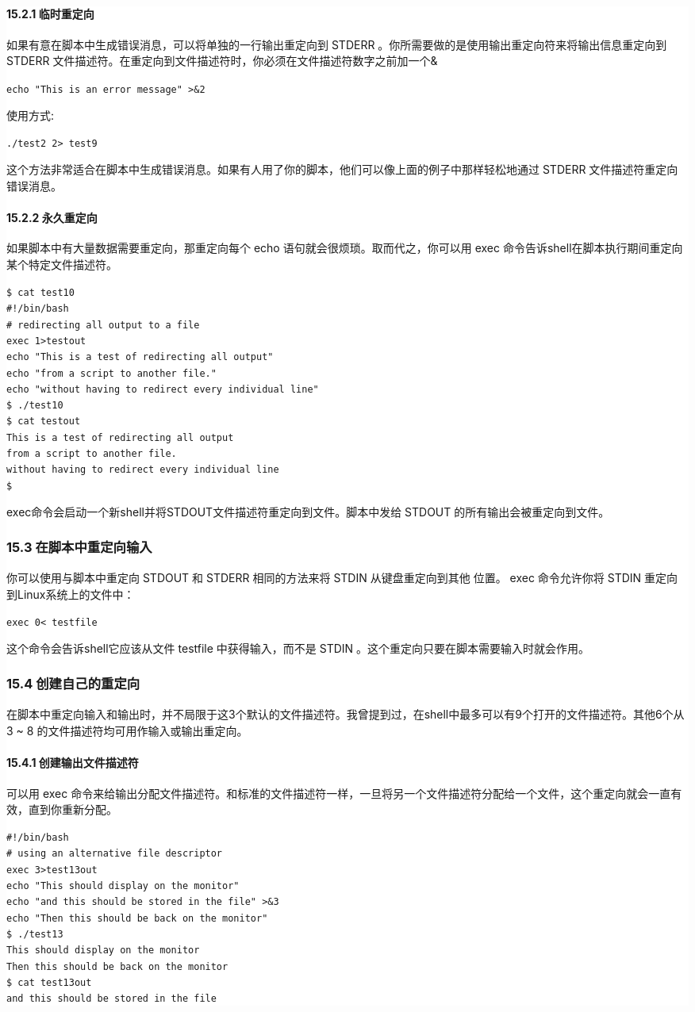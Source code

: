 #### 15.2.1 临时重定向 ####

如果有意在脚本中生成错误消息，可以将单独的一行输出重定向到 STDERR 。你所需要做的是使用输出重定向符来将输出信息重定向到 STDERR 文件描述符。在重定向到文件描述符时，你必须在文件描述符数字之前加一个&

`echo "This is an error message" >&2`

使用方式:

`./test2 2> test9`

这个方法非常适合在脚本中生成错误消息。如果有人用了你的脚本，他们可以像上面的例子中那样轻松地通过 STDERR 文件描述符重定向错误消息。

#### 15.2.2 永久重定向 ####

如果脚本中有大量数据需要重定向，那重定向每个 echo 语句就会很烦琐。取而代之，你可以用 exec 命令告诉shell在脚本执行期间重定向某个特定文件描述符。

```shell
$ cat test10
#!/bin/bash
# redirecting all output to a file
exec 1>testout
echo "This is a test of redirecting all output"
echo "from a script to another file."
echo "without having to redirect every individual line"
$ ./test10
$ cat testout
This is a test of redirecting all output
from a script to another file.
without having to redirect every individual line
$
```

exec命令会启动一个新shell并将STDOUT文件描述符重定向到文件。脚本中发给 STDOUT 的所有输出会被重定向到文件。

### 15.3 在脚本中重定向输入 ###

你可以使用与脚本中重定向 STDOUT 和 STDERR 相同的方法来将 STDIN 从键盘重定向到其他
位置。 exec 命令允许你将 STDIN 重定向到Linux系统上的文件中：

`exec 0< testfile`

这个命令会告诉shell它应该从文件 testfile 中获得输入，而不是 STDIN 。这个重定向只要在脚本需要输入时就会作用。

### 15.4 创建自己的重定向 ###

在脚本中重定向输入和输出时，并不局限于这3个默认的文件描述符。我曾提到过，在shell中最多可以有9个打开的文件描述符。其他6个从 3 ~ 8 的文件描述符均可用作输入或输出重定向。

#### 15.4.1 创建输出文件描述符 ####

可以用 exec 命令来给输出分配文件描述符。和标准的文件描述符一样，一旦将另一个文件描述符分配给一个文件，这个重定向就会一直有效，直到你重新分配。

```shell
#!/bin/bash
# using an alternative file descriptor
exec 3>test13out
echo "This should display on the monitor"
echo "and this should be stored in the file" >&3
echo "Then this should be back on the monitor"
$ ./test13
This should display on the monitor
Then this should be back on the monitor
$ cat test13out
and this should be stored in the file
```
